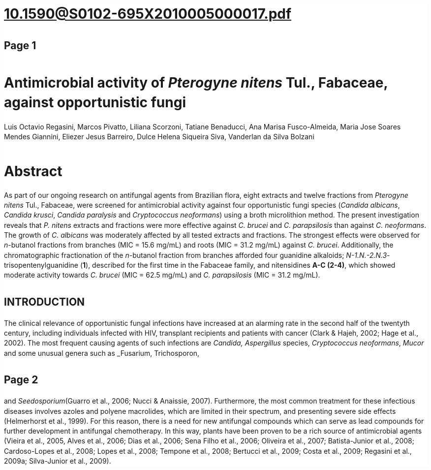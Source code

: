 # 10.1590@S0102-695X2010005000017.pdf

## Page 1



# Antimicrobial activity of _Pterogyne nitens_ Tul., Fabaceae, against opportunistic fungi

Luis Octavio Regasini, Marcos Pivatto, Liliana Scorzoni, Tatiane Benaducci, Ana Marisa Fusco-Almeida, Maria Jose Soares Mendes Giannini, Eliezer Jesus Barreiro, Dulce Helena Siqueira Siva, Vanderlan da Silva Bolzani

# Abstract

As part of our ongoing research on antifungal agents from Brazilian flora, eight extracts and twelve fractions from _Pterogyne nitens_ Tul., Fabaceae, were screened for antimicrobial activity against four opportunistic fungi species (_Candida albicans_, _Candida krusci_, _Candida paralysis_ and _Cryptococcus neoformans_) using a broth microlithion method. The present investigation reveals that _P. nitens_ extracts and fractions were more effective against _C. brucei_ and _C. parapsilosis_ than against _C. neoformans_. The growth of _C. albicans_ was moderately affected by all tested extracts and fractions. The strongest effects were observed for _n_-butanol fractions from branches (MIC = 15.6 mg/mL) and roots (MIC = 31.2 mg/mL) against _C. brucei_. Additionally, the chromatographic fractionation of the _n_-butanol fraction from branches afforded four guanidine alkaloids; _N-1.N.-2.N.3_-trisopentenylguanidine (**1**), described for the first time in the Fabaceae family, and nitensidines **A-C (2-4)**, which showed moderate activity towards _C. brucei_ (MIC = 62.5 mg/mL) and _C. parapsilosis_ (MIC = 31.2 mg/mL).

## INTRODUCTION

The clinical relevance of opportunistic fungal infections have increased at an alarming rate in the second half of the twentyth century, including individuals infected with HIV, transplant recipients and patients with cancer (Clark & Hajeh, 2002; Hage et al., 2002). The most frequent causing agents of such infections are _Candida, Aspergillus_ species, _Cryptococcus neoformans_, _Mucor_ and some unusual genera such as _Fusarium, Trichosporon,

## Page 2

and _Seedosporium_(Guarro et al., 2006; Nucci & Anaissie, 2007). Furthermore, the most common treatment for these infectious diseases involves azoles and polyene macrolides, which are limited in their spectrum, and presenting severe side effects (Helmerhorst et al., 1999). For this reason, there is a need for new antifungal compounds which can serve as lead compounds for further development in antifungal chemotherapy. In this way, plants have been proven to be a rich source of antimicrobial agents (Vieira et al., 2005, Alves et al., 2006; Dias et al., 2006; Sena Filho et al., 2006; Oliveira et al., 2007; Batista-Junior et al., 2008; Cardoso-Lopes et al., 2008; Lopes et al., 2008; Tempone et al., 2008; Bertucci et al., 2009; Costa et al., 2009; Regasini et al., 2009a; Silva-Junior et al., 2009).
